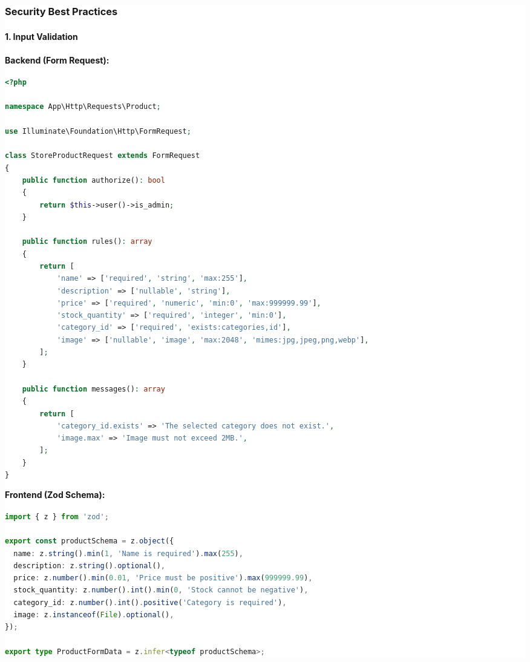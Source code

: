 ```typescript
```

### Security Best Practices

#### 1. Input Validation

**Backend (Form Request):**
```php
<?php

namespace App\Http\Requests\Product;

use Illuminate\Foundation\Http\FormRequest;

class StoreProductRequest extends FormRequest
{
    public function authorize(): bool
    {
        return $this->user()->is_admin;
    }

    public function rules(): array
    {
        return [
            'name' => ['required', 'string', 'max:255'],
            'description' => ['nullable', 'string'],
            'price' => ['required', 'numeric', 'min:0', 'max:999999.99'],
            'stock_quantity' => ['required', 'integer', 'min:0'],
            'category_id' => ['required', 'exists:categories,id'],
            'image' => ['nullable', 'image', 'max:2048', 'mimes:jpg,jpeg,png,webp'],
        ];
    }

    public function messages(): array
    {
        return [
            'category_id.exists' => 'The selected category does not exist.',
            'image.max' => 'Image must not exceed 2MB.',
        ];
    }
}
```

**Frontend (Zod Schema):**
```typescript
import { z } from 'zod';

export const productSchema = z.object({
  name: z.string().min(1, 'Name is required').max(255),
  description: z.string().optional(),
  price: z.number().min(0.01, 'Price must be positive').max(999999.99),
  stock_quantity: z.number().int().min(0, 'Stock cannot be negative'),
  category_id: z.number().int().positive('Category is required'),
  image: z.instanceof(File).optional(),
});

export type ProductFormData = z.infer<typeof productSchema>;
```
